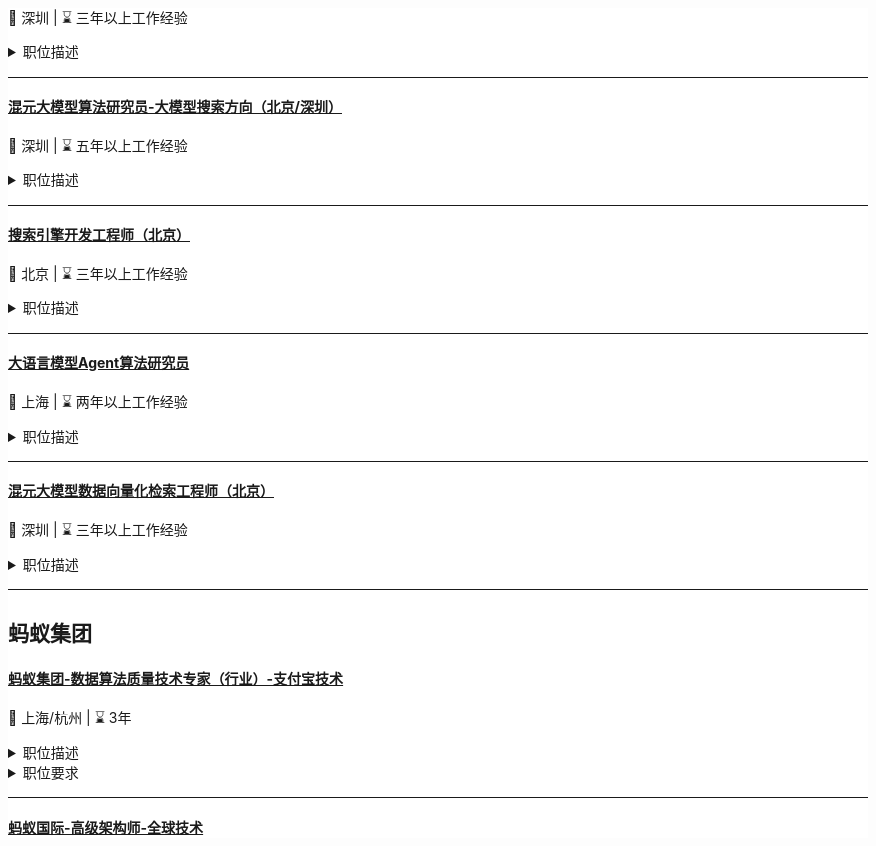 📍 深圳 | ⌛ 三年以上工作经验

<details><summary>职位描述</summary></details>

---

#### [混元大模型算法研究员-大模型搜索方向（北京/深圳）](http://careers.tencent.com/jobdesc.html?postId=1957703727792152576)

📍 深圳 | ⌛ 五年以上工作经验

<details><summary>职位描述</summary></details>

---

#### [搜索引擎开发工程师（北京）](http://careers.tencent.com/jobdesc.html?postId=1958076251935760384)

📍 北京 | ⌛ 三年以上工作经验

<details><summary>职位描述</summary></details>

---

#### [大语言模型Agent算法研究员](http://careers.tencent.com/jobdesc.html?postId=1927266914715959296)

📍 上海 | ⌛ 两年以上工作经验

<details><summary>职位描述</summary></details>

---

#### [混元大模型数据向量化检索工程师（北京）](http://careers.tencent.com/jobdesc.html?postId=1948295343494004736)

📍 深圳 | ⌛ 三年以上工作经验

<details><summary>职位描述</summary></details>

---

## 蚂蚁集团

#### [蚂蚁集团-数据算法质量技术专家（行业）-支付宝技术](https://talent.antgroup.com/off-campus-position?positionId=1944601)

📍 上海/杭州 | ⌛ 3年

<details><summary>职位描述</summary></details>

<details><summary>职位要求</summary></details>

---

#### [蚂蚁国际-高级架构师-全球技术](https://talent.antgroup.com/off-campus-position?positionId=25091906835110)
